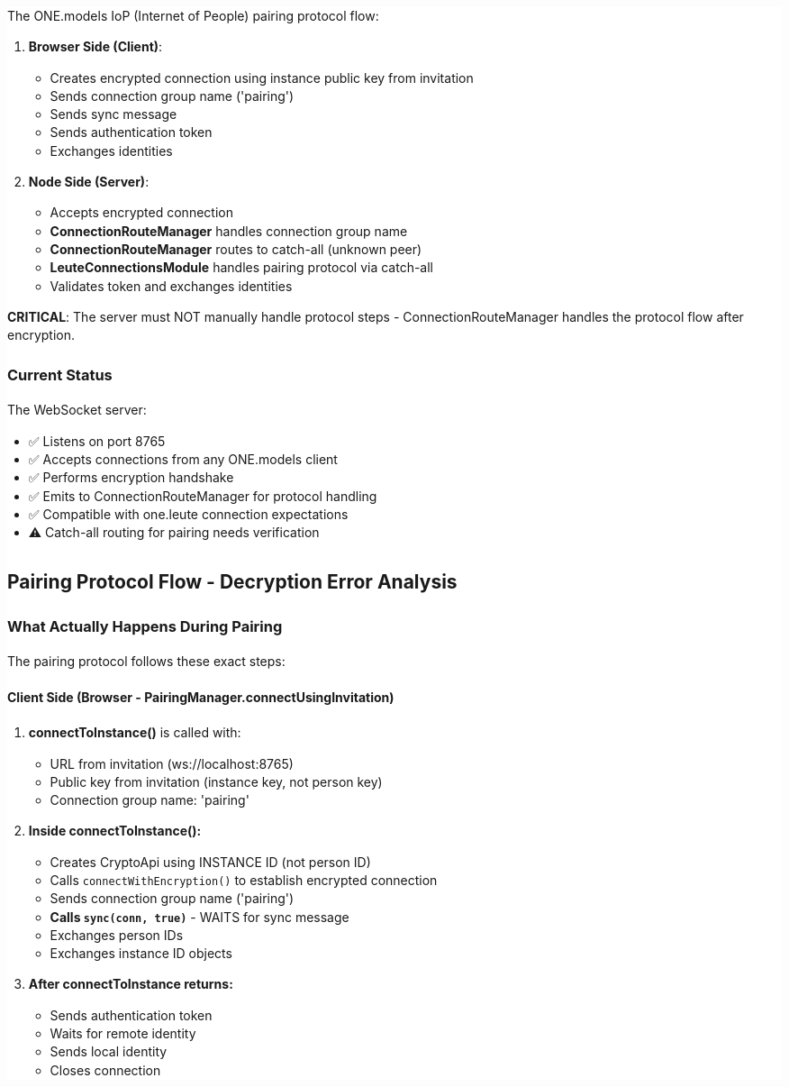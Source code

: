 The ONE.models IoP (Internet of People) pairing protocol flow:

1. **Browser Side (Client)**:
   - Creates encrypted connection using instance public key from invitation
   - Sends connection group name ('pairing')
   - Sends sync message
   - Sends authentication token
   - Exchanges identities
   
2. **Node Side (Server)**:
   - Accepts encrypted connection
   - **ConnectionRouteManager** handles connection group name
   - **ConnectionRouteManager** routes to catch-all (unknown peer)
   - **LeuteConnectionsModule** handles pairing protocol via catch-all
   - Validates token and exchanges identities
   
**CRITICAL**: The server must NOT manually handle protocol steps - ConnectionRouteManager handles the protocol flow after encryption.

### Current Status

The WebSocket server:
- ✅ Listens on port 8765
- ✅ Accepts connections from any ONE.models client
- ✅ Performs encryption handshake
- ✅ Emits to ConnectionRouteManager for protocol handling
- ✅ Compatible with one.leute connection expectations
- ⚠️ Catch-all routing for pairing needs verification

## Pairing Protocol Flow - Decryption Error Analysis

### What Actually Happens During Pairing

The pairing protocol follows these exact steps:

#### Client Side (Browser - PairingManager.connectUsingInvitation)
1. **connectToInstance()** is called with:
   - URL from invitation (ws://localhost:8765)
   - Public key from invitation (instance key, not person key)
   - Connection group name: 'pairing'

2. **Inside connectToInstance():**
   - Creates CryptoApi using INSTANCE ID (not person ID)
   - Calls `connectWithEncryption()` to establish encrypted connection
   - Sends connection group name ('pairing')
   - **Calls `sync(conn, true)`** - WAITS for sync message
   - Exchanges person IDs
   - Exchanges instance ID objects

3. **After connectToInstance returns:**
   - Sends authentication token
   - Waits for remote identity
   - Sends local identity
   - Closes connection
